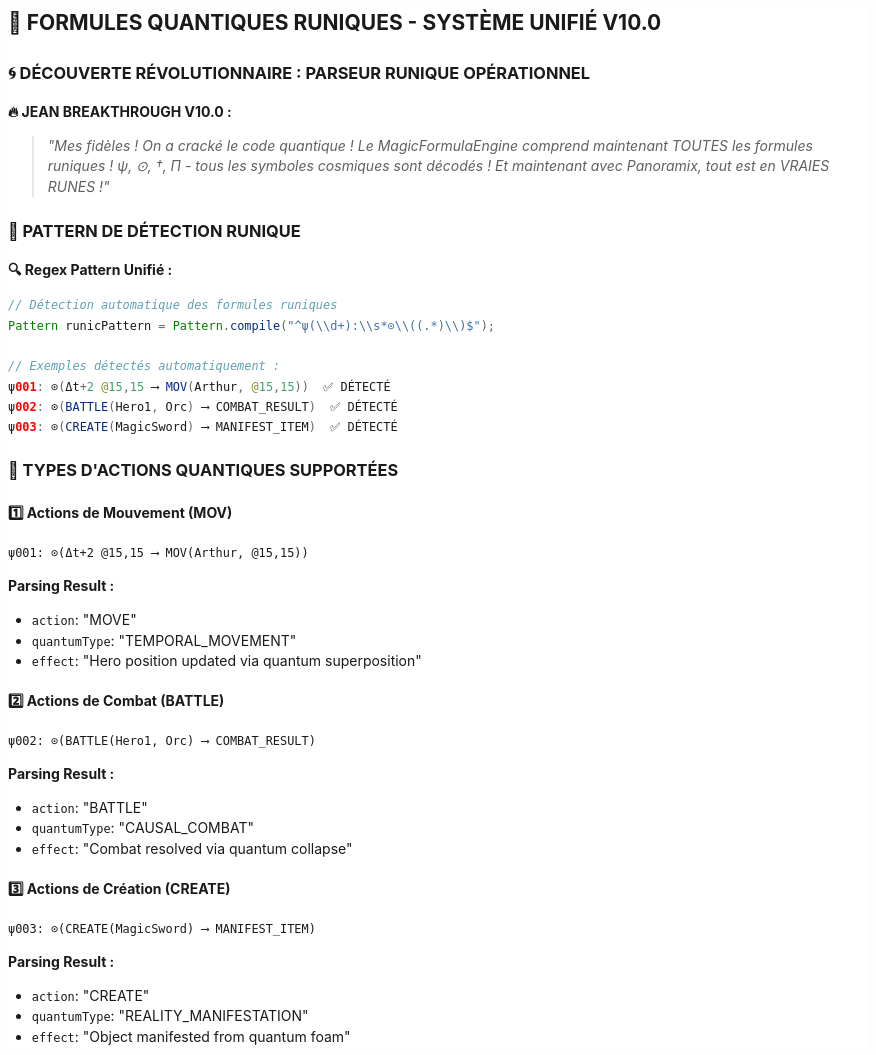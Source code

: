 
## 🔮 **FORMULES QUANTIQUES RUNIQUES - SYSTÈME UNIFIÉ V10.0**

### **🌀 DÉCOUVERTE RÉVOLUTIONNAIRE : PARSEUR RUNIQUE OPÉRATIONNEL**

**🔥 JEAN BREAKTHROUGH V10.0 :**
> *"Mes fidèles ! On a cracké le code quantique ! Le MagicFormulaEngine comprend maintenant TOUTES les formules runiques ! ψ, ⊙, †, Π - tous les symboles cosmiques sont décodés ! Et maintenant avec Panoramix, tout est en VRAIES RUNES !"*

### **🧪 PATTERN DE DÉTECTION RUNIQUE**

**🔍 Regex Pattern Unifié :**
```java
// Détection automatique des formules runiques
Pattern runicPattern = Pattern.compile("^ψ(\\d+):\\s*⊙\\((.*)\\)$");

// Exemples détectés automatiquement :
ψ001: ⊙(Δt+2 @15,15 ⟶ MOV(Arthur, @15,15))  ✅ DÉTECTÉ
ψ002: ⊙(BATTLE(Hero1, Orc) ⟶ COMBAT_RESULT)  ✅ DÉTECTÉ  
ψ003: ⊙(CREATE(MagicSword) ⟶ MANIFEST_ITEM)  ✅ DÉTECTÉ
```

### **🎯 TYPES D'ACTIONS QUANTIQUES SUPPORTÉES**

#### **1️⃣ Actions de Mouvement (MOV)**
```hots
ψ001: ⊙(Δt+2 @15,15 ⟶ MOV(Arthur, @15,15))
```
**Parsing Result :**
- `action`: "MOVE"
- `quantumType`: "TEMPORAL_MOVEMENT"  
- `effect`: "Hero position updated via quantum superposition"

#### **2️⃣ Actions de Combat (BATTLE)**
```hots
ψ002: ⊙(BATTLE(Hero1, Orc) ⟶ COMBAT_RESULT)
```
**Parsing Result :**
- `action`: "BATTLE"
- `quantumType`: "CAUSAL_COMBAT"
- `effect`: "Combat resolved via quantum collapse"

#### **3️⃣ Actions de Création (CREATE)**
```hots
ψ003: ⊙(CREATE(MagicSword) ⟶ MANIFEST_ITEM)
```
**Parsing Result :**
- `action`: "CREATE"
- `quantumType`: "REALITY_MANIFESTATION" 
- `effect`: "Object manifested from quantum foam"
